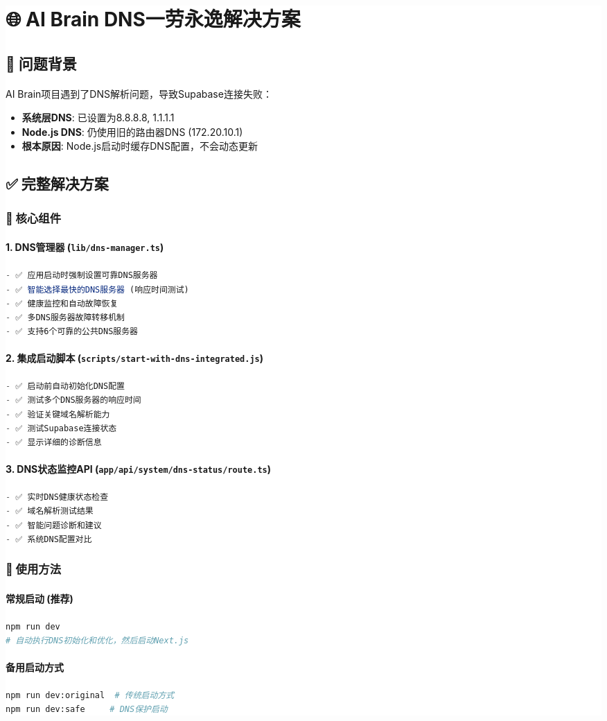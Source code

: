 # 🌐 AI Brain DNS一劳永逸解决方案

## 🎯 问题背景

AI Brain项目遇到了DNS解析问题，导致Supabase连接失败：
- **系统层DNS**: 已设置为8.8.8.8, 1.1.1.1
- **Node.js DNS**: 仍使用旧的路由器DNS (172.20.10.1)
- **根本原因**: Node.js启动时缓存DNS配置，不会动态更新

## ✅ 完整解决方案

### 🔧 核心组件

#### 1. DNS管理器 (`lib/dns-manager.ts`)
```typescript
- ✅ 应用启动时强制设置可靠DNS服务器
- ✅ 智能选择最快的DNS服务器 (响应时间测试)
- ✅ 健康监控和自动故障恢复
- ✅ 多DNS服务器故障转移机制
- ✅ 支持6个可靠的公共DNS服务器
```

#### 2. 集成启动脚本 (`scripts/start-with-dns-integrated.js`)
```javascript
- ✅ 启动前自动初始化DNS配置
- ✅ 测试多个DNS服务器的响应时间
- ✅ 验证关键域名解析能力
- ✅ 测试Supabase连接状态
- ✅ 显示详细的诊断信息
```

#### 3. DNS状态监控API (`app/api/system/dns-status/route.ts`)
```typescript
- ✅ 实时DNS健康状态检查
- ✅ 域名解析测试结果
- ✅ 智能问题诊断和建议
- ✅ 系统DNS配置对比
```

### 🚀 使用方法

#### 常规启动 (推荐)
```bash
npm run dev
# 自动执行DNS初始化和优化，然后启动Next.js
```

#### 备用启动方式
```bash
npm run dev:original  # 传统启动方式
npm run dev:safe     # DNS保护启动
```
